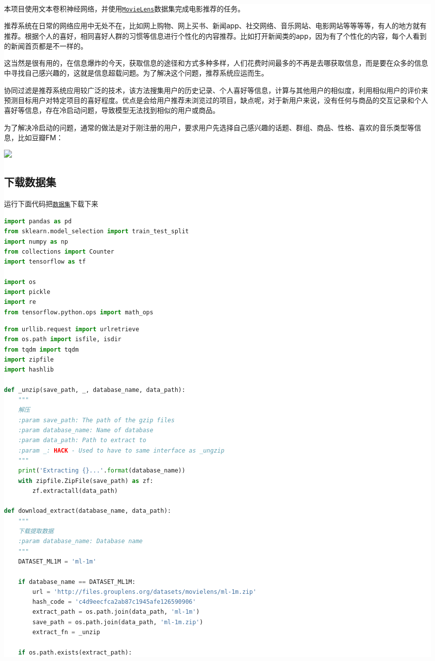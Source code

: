 本项目使用文本卷积神经网络，并使用[`MovieLens`](https://grouplens.org/datasets/movielens/)数据集完成电影推荐的任务。


推荐系统在日常的网络应用中无处不在，比如网上购物、网上买书、新闻app、社交网络、音乐网站、电影网站等等等等，有人的地方就有推荐。根据个人的喜好，相同喜好人群的习惯等信息进行个性化的内容推荐。比如打开新闻类的app，因为有了个性化的内容，每个人看到的新闻首页都是不一样的。

这当然是很有用的，在信息爆炸的今天，获取信息的途径和方式多种多样，人们花费时间最多的不再是去哪获取信息，而是要在众多的信息中寻找自己感兴趣的，这就是信息超载问题。为了解决这个问题，推荐系统应运而生。

协同过滤是推荐系统应用较广泛的技术，该方法搜集用户的历史记录、个人喜好等信息，计算与其他用户的相似度，利用相似用户的评价来预测目标用户对特定项目的喜好程度。优点是会给用户推荐未浏览过的项目，缺点呢，对于新用户来说，没有任何与商品的交互记录和个人喜好等信息，存在冷启动问题，导致模型无法找到相似的用户或商品。

为了解决冷启动的问题，通常的做法是对于刚注册的用户，要求用户先选择自己感兴趣的话题、群组、商品、性格、喜欢的音乐类型等信息，比如豆瓣FM：

![](https://ws1.sinaimg.cn/large/68720d15ly1g1wbeoyldaj208c0etdhl.jpg)

## 下载数据集
运行下面代码把[`数据集`](http://files.grouplens.org/datasets/movielens/ml-1m.zip)下载下来


```python
import pandas as pd
from sklearn.model_selection import train_test_split
import numpy as np
from collections import Counter
import tensorflow as tf

import os
import pickle
import re
from tensorflow.python.ops import math_ops
```


```python
from urllib.request import urlretrieve
from os.path import isfile, isdir
from tqdm import tqdm
import zipfile
import hashlib

def _unzip(save_path, _, database_name, data_path):
    """
    解压
    :param save_path: The path of the gzip files
    :param database_name: Name of database
    :param data_path: Path to extract to
    :param _: HACK - Used to have to same interface as _ungzip
    """
    print('Extracting {}...'.format(database_name))
    with zipfile.ZipFile(save_path) as zf:
        zf.extractall(data_path)

def download_extract(database_name, data_path):
    """
    下载提取数据
    :param database_name: Database name
    """
    DATASET_ML1M = 'ml-1m'

    if database_name == DATASET_ML1M:
        url = 'http://files.grouplens.org/datasets/movielens/ml-1m.zip'
        hash_code = 'c4d9eecfca2ab87c1945afe126590906'
        extract_path = os.path.join(data_path, 'ml-1m')
        save_path = os.path.join(data_path, 'ml-1m.zip')
        extract_fn = _unzip

    if os.path.exists(extract_path):
```